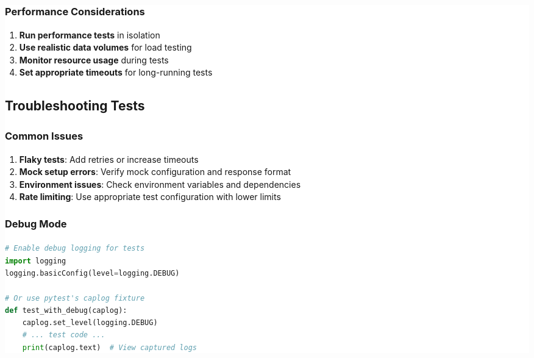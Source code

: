 ### **Performance Considerations**

1. **Run performance tests** in isolation
2. **Use realistic data volumes** for load testing
3. **Monitor resource usage** during tests
4. **Set appropriate timeouts** for long-running tests

## Troubleshooting Tests

### **Common Issues**

1. **Flaky tests**: Add retries or increase timeouts
2. **Mock setup errors**: Verify mock configuration and response format
3. **Environment issues**: Check environment variables and dependencies
4. **Rate limiting**: Use appropriate test configuration with lower limits

### **Debug Mode**

```python
# Enable debug logging for tests
import logging
logging.basicConfig(level=logging.DEBUG)

# Or use pytest's caplog fixture
def test_with_debug(caplog):
    caplog.set_level(logging.DEBUG)
    # ... test code ...
    print(caplog.text)  # View captured logs
```

